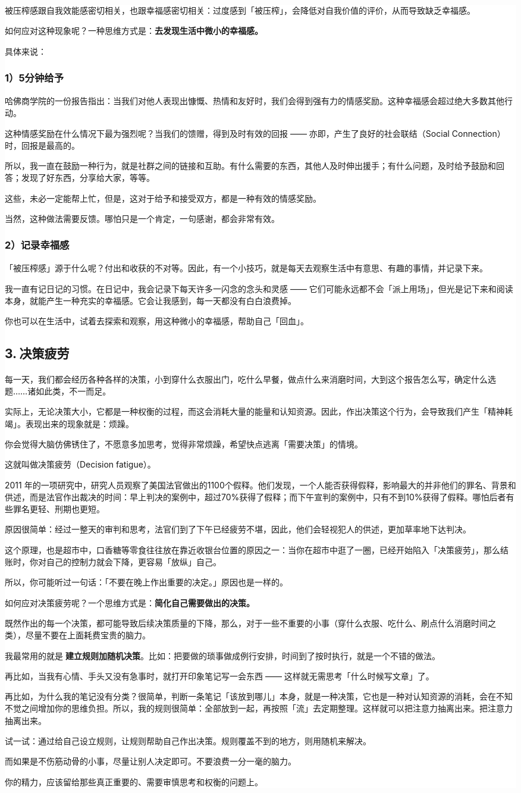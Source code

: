 被压榨感跟自我效能感密切相关，也跟幸福感密切相关：过度感到「被压榨」，会降低对自我价值的评价，从而导致缺乏幸福感。

如何应对这种现象呢？一种思维方式是：**去发现生活中微小的幸福感。**

具体来说：

### 1）5分钟给予

哈佛商学院的一份报告指出：当我们对他人表现出慷慨、热情和友好时，我们会得到强有力的情感奖励。这种幸福感会超过绝大多数其他行动。

这种情感奖励在什么情况下最为强烈呢？当我们的馈赠，得到及时有效的回报 —— 亦即，产生了良好的社会联结（Social Connection）时，回报是最高的。

所以，我一直在鼓励一种行为，就是社群之间的链接和互助。有什么需要的东西，其他人及时伸出援手；有什么问题，及时给予鼓励和回答；发现了好东西，分享给大家，等等。

这些，未必一定能帮上忙，但是，这对于给予和接受双方，都是一种有效的情感奖励。

当然，这种做法需要反馈。哪怕只是一个肯定，一句感谢，都会非常有效。

### 2）记录幸福感

「被压榨感」源于什么呢？付出和收获的不对等。因此，有一个小技巧，就是每天去观察生活中有意思、有趣的事情，并记录下来。

我一直有记日记的习惯。在日记中，我会记录下每天许多一闪念的念头和灵感 —— 它们可能永远都不会「派上用场」，但光是记下来和阅读本身，就能产生一种充实的幸福感。它会让我感到，每一天都没有白白浪费掉。

你也可以在生活中，试着去探索和观察，用这种微小的幸福感，帮助自己「回血」。

## 3. 决策疲劳

每一天，我们都会经历各种各样的决策，小到穿什么衣服出门，吃什么早餐，做点什么来消磨时间，大到这个报告怎么写，确定什么选题……诸如此类，不一而足。

实际上，无论决策大小，它都是一种权衡的过程，而这会消耗大量的能量和认知资源。因此，作出决策这个行为，会导致我们产生「精神耗竭」。表现出来的现象就是：烦躁。

你会觉得大脑仿佛锈住了，不愿意多加思考，觉得非常烦躁，希望快点逃离「需要决策」的情境。

这就叫做决策疲劳（Decision fatigue）。

2011 年的一项研究中，研究人员观察了美国法官做出的1100个假释。他们发现，一个人能否获得假释，影响最大的并非他们的罪名、背景和供述，而是法官作出裁决的时间：早上判决的案例中，超过70%获得了假释；而下午宣判的案例中，只有不到10%获得了假释。哪怕后者有些罪名更轻、刑期也更短。

原因很简单：经过一整天的审判和思考，法官们到了下午已经疲劳不堪，因此，他们会轻视犯人的供述，更加草率地下达判决。

这个原理，也是超市中，口香糖等零食往往放在靠近收银台位置的原因之一：当你在超市中逛了一圈，已经开始陷入「决策疲劳」，那么结账时，你对自己的控制力就会下降，更容易「放纵」自己。

所以，你可能听过一句话：「不要在晚上作出重要的决定。」原因也是一样的。

如何应对决策疲劳呢？一个思维方式是：**简化自己需要做出的决策。**

既然作出的每一个决策，都可能导致后续决策质量的下降，那么，对于一些不重要的小事（穿什么衣服、吃什么、刷点什么消磨时间之类），尽量不要在上面耗费宝贵的脑力。

我最常用的就是 **建立规则加随机决策**。比如：把要做的琐事做成例行安排，时间到了按时执行，就是一个不错的做法。

再比如，当我有心情、手头又没有急事时，就打开印象笔记写一会东西 —— 这样就无需思考「什么时候写文章」了。

再比如，为什么我的笔记没有分类？很简单，判断一条笔记「该放到哪儿」本身，就是一种决策，它也是一种对认知资源的消耗，会在不知不觉之间增加你的思维负担。所以，我的规则很简单：全部放到一起，再按照「流」去定期整理。这样就可以把注意力抽离出来。把注意力抽离出来。

试一试：通过给自己设立规则，让规则帮助自己作出决策。规则覆盖不到的地方，则用随机来解决。

而如果是不伤筋动骨的小事，尽量让别人决定即可。不要浪费一分一毫的脑力。

你的精力，应该留给那些真正重要的、需要审慎思考和权衡的问题上。

